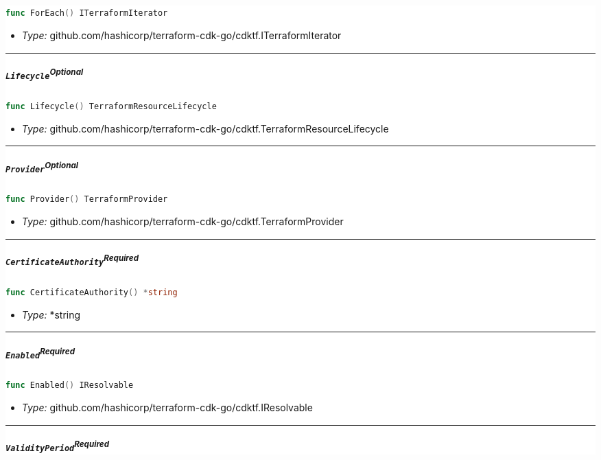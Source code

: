 ```go
func ForEach() ITerraformIterator
```

- *Type:* github.com/hashicorp/terraform-cdk-go/cdktf.ITerraformIterator

---

##### `Lifecycle`<sup>Optional</sup> <a name="Lifecycle" id="@cdktf/provider-cloudflare.dataCloudflareTotalTls.DataCloudflareTotalTls.property.lifecycle"></a>

```go
func Lifecycle() TerraformResourceLifecycle
```

- *Type:* github.com/hashicorp/terraform-cdk-go/cdktf.TerraformResourceLifecycle

---

##### `Provider`<sup>Optional</sup> <a name="Provider" id="@cdktf/provider-cloudflare.dataCloudflareTotalTls.DataCloudflareTotalTls.property.provider"></a>

```go
func Provider() TerraformProvider
```

- *Type:* github.com/hashicorp/terraform-cdk-go/cdktf.TerraformProvider

---

##### `CertificateAuthority`<sup>Required</sup> <a name="CertificateAuthority" id="@cdktf/provider-cloudflare.dataCloudflareTotalTls.DataCloudflareTotalTls.property.certificateAuthority"></a>

```go
func CertificateAuthority() *string
```

- *Type:* *string

---

##### `Enabled`<sup>Required</sup> <a name="Enabled" id="@cdktf/provider-cloudflare.dataCloudflareTotalTls.DataCloudflareTotalTls.property.enabled"></a>

```go
func Enabled() IResolvable
```

- *Type:* github.com/hashicorp/terraform-cdk-go/cdktf.IResolvable

---

##### `ValidityPeriod`<sup>Required</sup> <a name="ValidityPeriod" id="@cdktf/provider-cloudflare.dataCloudflareTotalTls.DataCloudflareTotalTls.property.validityPeriod"></a>
